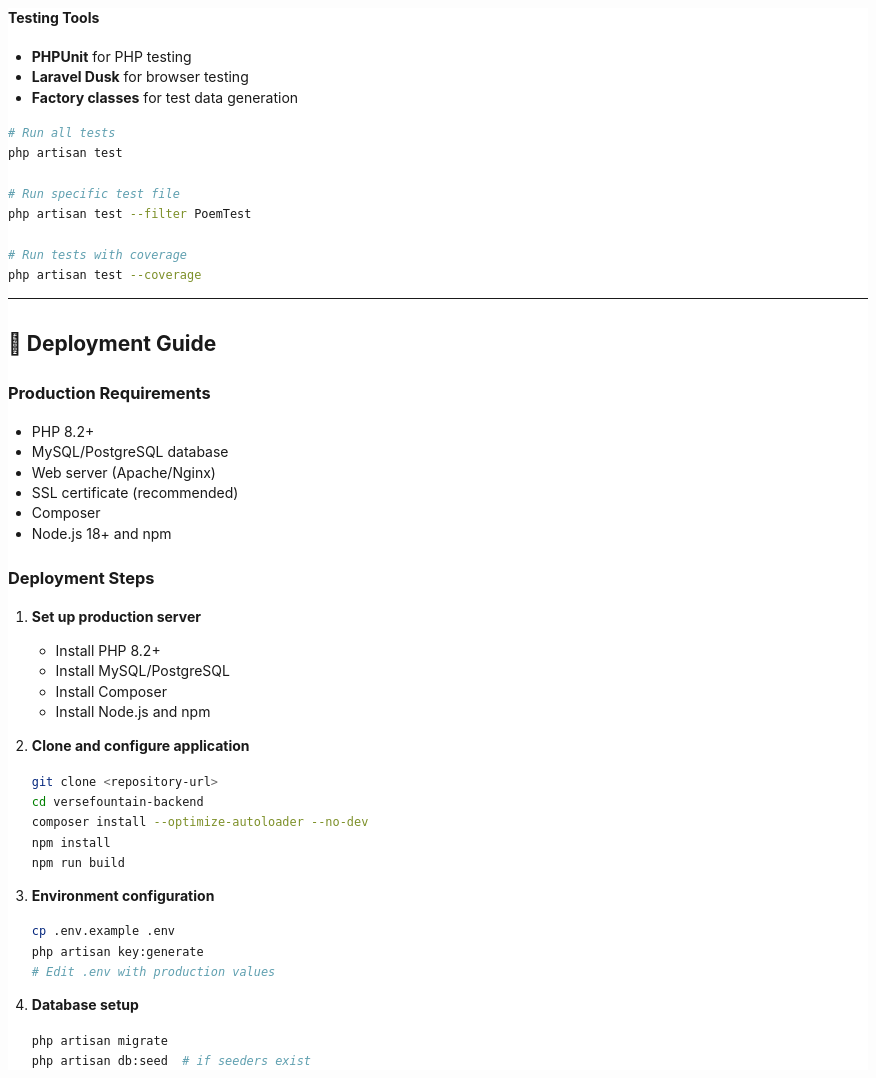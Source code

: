 #### Testing Tools
- **PHPUnit** for PHP testing
- **Laravel Dusk** for browser testing
- **Factory classes** for test data generation

```bash
# Run all tests
php artisan test

# Run specific test file
php artisan test --filter PoemTest

# Run tests with coverage
php artisan test --coverage
```

---

## 🚀 Deployment Guide

### Production Requirements

- PHP 8.2+
- MySQL/PostgreSQL database
- Web server (Apache/Nginx)
- SSL certificate (recommended)
- Composer
- Node.js 18+ and npm

### Deployment Steps

1. **Set up production server**
   - Install PHP 8.2+
   - Install MySQL/PostgreSQL
   - Install Composer
   - Install Node.js and npm

2. **Clone and configure application**
   ```bash
   git clone <repository-url>
   cd versefountain-backend
   composer install --optimize-autoloader --no-dev
   npm install
   npm run build
   ```

3. **Environment configuration**
   ```bash
   cp .env.example .env
   php artisan key:generate
   # Edit .env with production values
   ```

4. **Database setup**
   ```bash
   php artisan migrate
   php artisan db:seed  # if seeders exist
   ```
